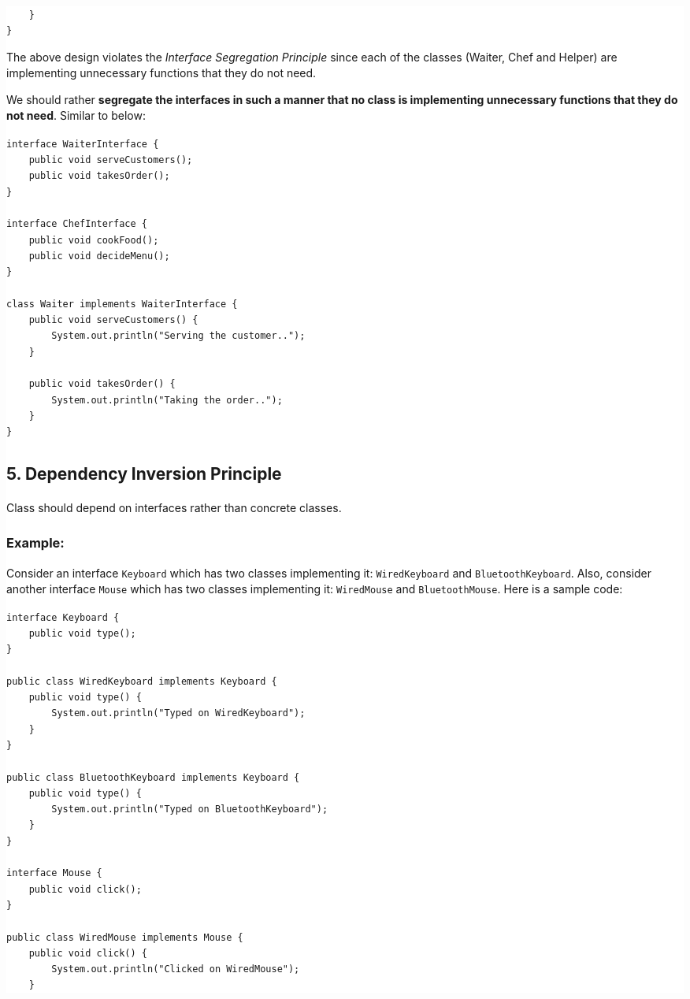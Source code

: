 ```
    }
}
```
The above design violates the *Interface Segregation Principle* since each of the classes (Waiter, Chef and Helper) are implementing unnecessary functions that they do not need.

We should rather **segregate the interfaces in such a manner that no class is implementing unnecessary functions that they do not need**. Similar to below:

```
interface WaiterInterface {
    public void serveCustomers();
    public void takesOrder();
}

interface ChefInterface {
    public void cookFood();
    public void decideMenu();
}

class Waiter implements WaiterInterface {
    public void serveCustomers() {
        System.out.println("Serving the customer..");
    }

    public void takesOrder() {
        System.out.println("Taking the order..");
    }
}
```

## 5. Dependency Inversion Principle
Class should depend on interfaces rather than concrete classes.

### Example:
Consider an interface `Keyboard` which has two classes implementing it: `WiredKeyboard` and `BluetoothKeyboard`. Also, consider another interface `Mouse` which has two classes implementing it: `WiredMouse` and `BluetoothMouse`. Here is a sample code:

```
interface Keyboard {
    public void type();
}

public class WiredKeyboard implements Keyboard {
    public void type() {
        System.out.println("Typed on WiredKeyboard");
    }
}

public class BluetoothKeyboard implements Keyboard {
    public void type() {
        System.out.println("Typed on BluetoothKeyboard");
    }
}

interface Mouse {
    public void click();
}

public class WiredMouse implements Mouse {
    public void click() {
        System.out.println("Clicked on WiredMouse");
    }
```